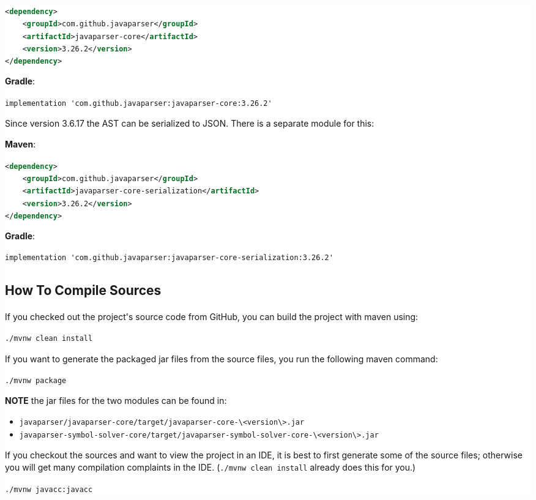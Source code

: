 ```xml
<dependency>
    <groupId>com.github.javaparser</groupId>
    <artifactId>javaparser-core</artifactId>
    <version>3.26.2</version>
</dependency>
```

**Gradle**:

```
implementation 'com.github.javaparser:javaparser-core:3.26.2'
```

Since version 3.6.17 the AST can be serialized to JSON.
There is a separate module for this:

**Maven**:

```xml
<dependency>
    <groupId>com.github.javaparser</groupId>
    <artifactId>javaparser-core-serialization</artifactId>
    <version>3.26.2</version>
</dependency>
```

**Gradle**:

```
implementation 'com.github.javaparser:javaparser-core-serialization:3.26.2'
```

## How To Compile Sources

If you checked out the project's source code from GitHub, you can build the project with maven using:
```
./mvnw clean install
```

If you want to generate the packaged jar files from the source files, you run the following maven command:
```
./mvnw package
```

**NOTE** the jar files for the two modules can be found in:
- `javaparser/javaparser-core/target/javaparser-core-\<version\>.jar`
- `javaparser-symbol-solver-core/target/javaparser-symbol-solver-core-\<version\>.jar`

If you checkout the sources and want to view the project in an IDE, it is best to first generate some of the source files;
otherwise you will get many compilation complaints in the IDE. (`./mvnw clean install` already does this for you.)

```
./mvnw javacc:javacc
```
